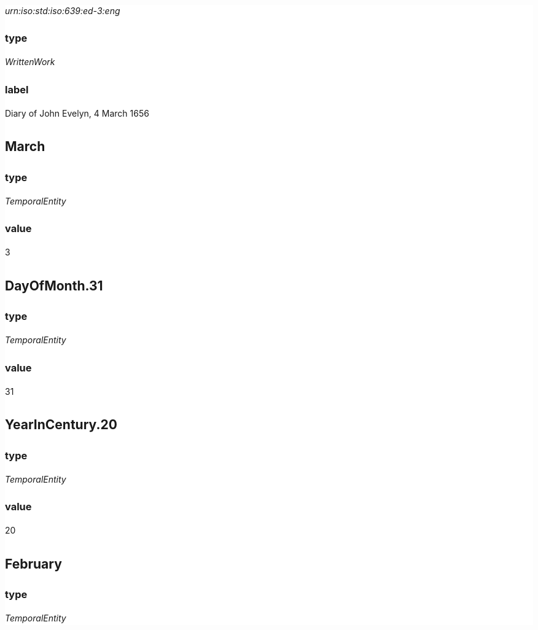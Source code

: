 
*urn:iso:std:iso:639:ed-3:eng*

### type


*WrittenWork*

### label


Diary of John Evelyn, 4 March 1656

## March

### type


*TemporalEntity*

### value


3

## DayOfMonth.31

### type


*TemporalEntity*

### value


31

## YearInCentury.20

### type


*TemporalEntity*

### value


20

## February

### type


*TemporalEntity*
